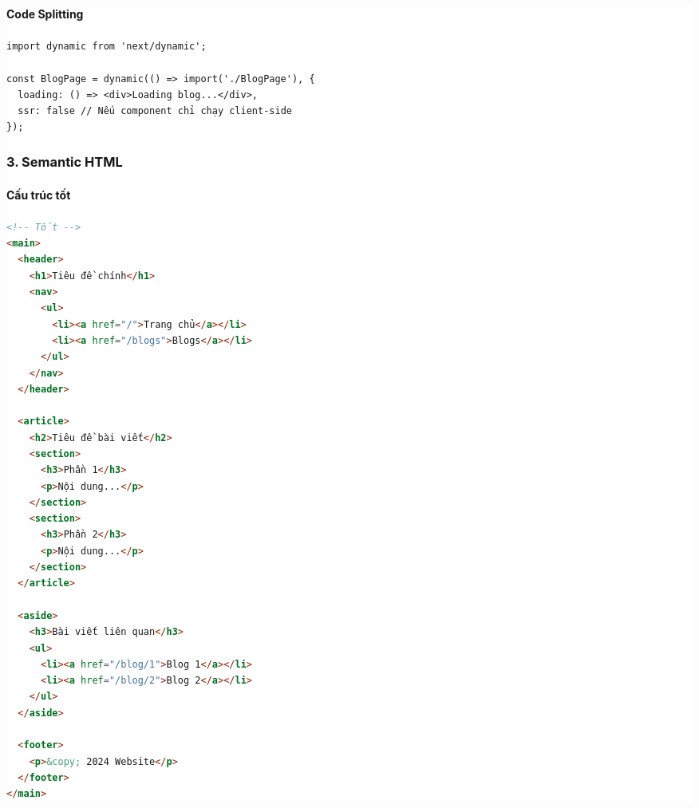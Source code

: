 #### **Code Splitting**
```tsx
import dynamic from 'next/dynamic';

const BlogPage = dynamic(() => import('./BlogPage'), {
  loading: () => <div>Loading blog...</div>,
  ssr: false // Nếu component chỉ chạy client-side
});
```

### 3. **Semantic HTML**

#### **Cấu trúc tốt**
```html
<!-- Tốt -->
<main>
  <header>
    <h1>Tiêu đề chính</h1>
    <nav>
      <ul>
        <li><a href="/">Trang chủ</a></li>
        <li><a href="/blogs">Blogs</a></li>
      </ul>
    </nav>
  </header>
  
  <article>
    <h2>Tiêu đề bài viết</h2>
    <section>
      <h3>Phần 1</h3>
      <p>Nội dung...</p>
    </section>
    <section>
      <h3>Phần 2</h3>
      <p>Nội dung...</p>
    </section>
  </article>
  
  <aside>
    <h3>Bài viết liên quan</h3>
    <ul>
      <li><a href="/blog/1">Blog 1</a></li>
      <li><a href="/blog/2">Blog 2</a></li>
    </ul>
  </aside>
  
  <footer>
    <p>&copy; 2024 Website</p>
  </footer>
</main>
```
